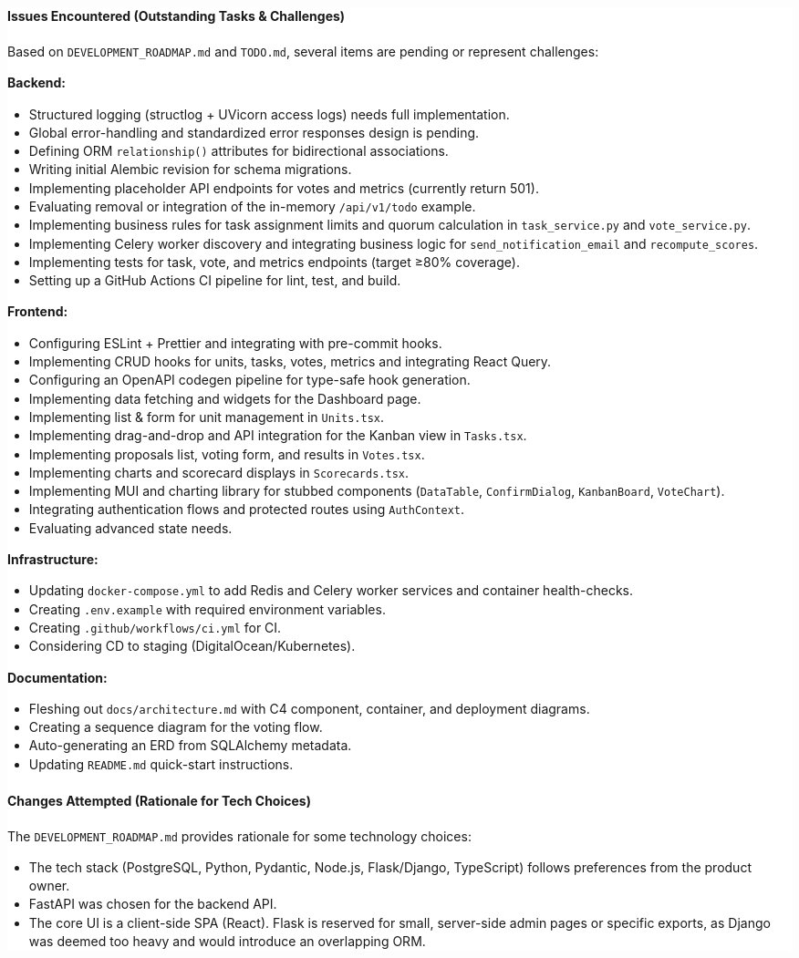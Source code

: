 #### Issues Encountered (Outstanding Tasks & Challenges)

Based on `DEVELOPMENT_ROADMAP.md` and `TODO.md`, several items are pending or represent challenges:

**Backend:**
*   Structured logging (structlog + UVicorn access logs) needs full implementation.
*   Global error-handling and standardized error responses design is pending.
*   Defining ORM `relationship()` attributes for bidirectional associations.
*   Writing initial Alembic revision for schema migrations.
*   Implementing placeholder API endpoints for votes and metrics (currently return 501).
*   Evaluating removal or integration of the in-memory `/api/v1/todo` example.
*   Implementing business rules for task assignment limits and quorum calculation in `task_service.py` and `vote_service.py`.
*   Implementing Celery worker discovery and integrating business logic for `send_notification_email` and `recompute_scores`.
*   Implementing tests for task, vote, and metrics endpoints (target ≥80% coverage).
*   Setting up a GitHub Actions CI pipeline for lint, test, and build.

**Frontend:**
*   Configuring ESLint + Prettier and integrating with pre-commit hooks.
*   Implementing CRUD hooks for units, tasks, votes, metrics and integrating React Query.
*   Configuring an OpenAPI codegen pipeline for type-safe hook generation.
*   Implementing data fetching and widgets for the Dashboard page.
*   Implementing list & form for unit management in `Units.tsx`.
*   Implementing drag-and-drop and API integration for the Kanban view in `Tasks.tsx`.
*   Implementing proposals list, voting form, and results in `Votes.tsx`.
*   Implementing charts and scorecard displays in `Scorecards.tsx`.
*   Implementing MUI and charting library for stubbed components (`DataTable`, `ConfirmDialog`, `KanbanBoard`, `VoteChart`).
*   Integrating authentication flows and protected routes using `AuthContext`.
*   Evaluating advanced state needs.

**Infrastructure:**
*   Updating `docker-compose.yml` to add Redis and Celery worker services and container health-checks.
*   Creating `.env.example` with required environment variables.
*   Creating `.github/workflows/ci.yml` for CI.
*   Considering CD to staging (DigitalOcean/Kubernetes).

**Documentation:**
*   Fleshing out `docs/architecture.md` with C4 component, container, and deployment diagrams.
*   Creating a sequence diagram for the voting flow.
*   Auto-generating an ERD from SQLAlchemy metadata.
*   Updating `README.md` quick-start instructions.

#### Changes Attempted (Rationale for Tech Choices)

The `DEVELOPMENT_ROADMAP.md` provides rationale for some technology choices:
*   The tech stack (PostgreSQL, Python, Pydantic, Node.js, Flask/Django, TypeScript) follows preferences from the product owner.
*   FastAPI was chosen for the backend API.
*   The core UI is a client-side SPA (React). Flask is reserved for small, server-side admin pages or specific exports, as Django was deemed too heavy and would introduce an overlapping ORM.
